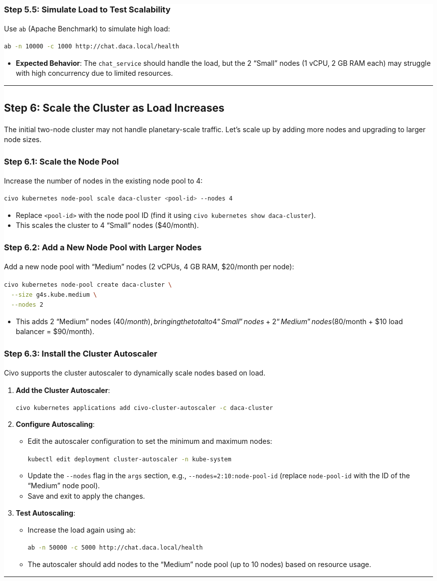 ### Step 5.5: Simulate Load to Test Scalability
Use `ab` (Apache Benchmark) to simulate high load:
```bash
ab -n 10000 -c 1000 http://chat.daca.local/health
```
- **Expected Behavior**: The `chat_service` should handle the load, but the 2 “Small” nodes (1 vCPU, 2 GB RAM each) may struggle with high concurrency due to limited resources.

---

## Step 6: Scale the Cluster as Load Increases
The initial two-node cluster may not handle planetary-scale traffic. Let’s scale up by adding more nodes and upgrading to larger node sizes.

### Step 6.1: Scale the Node Pool
Increase the number of nodes in the existing node pool to 4:
```bash
civo kubernetes node-pool scale daca-cluster <pool-id> --nodes 4
```
- Replace `<pool-id>` with the node pool ID (find it using `civo kubernetes show daca-cluster`).
- This scales the cluster to 4 “Small” nodes ($40/month).

### Step 6.2: Add a New Node Pool with Larger Nodes
Add a new node pool with “Medium” nodes (2 vCPUs, 4 GB RAM, $20/month per node):
```bash
civo kubernetes node-pool create daca-cluster \
  --size g4s.kube.medium \
  --nodes 2
```
- This adds 2 “Medium” nodes ($40/month), bringing the total to 4 “Small” nodes + 2 “Medium” nodes ($80/month + $10 load balancer = $90/month).

### Step 6.3: Install the Cluster Autoscaler
Civo supports the cluster autoscaler to dynamically scale nodes based on load.

1. **Add the Cluster Autoscaler**:
   ```bash
   civo kubernetes applications add civo-cluster-autoscaler -c daca-cluster
   ```

2. **Configure Autoscaling**:
   - Edit the autoscaler configuration to set the minimum and maximum nodes:
     ```bash
     kubectl edit deployment cluster-autoscaler -n kube-system
     ```
   - Update the `--nodes` flag in the `args` section, e.g., `--nodes=2:10:node-pool-id` (replace `node-pool-id` with the ID of the “Medium” node pool).
   - Save and exit to apply the changes.

3. **Test Autoscaling**:
   - Increase the load again using `ab`:
     ```bash
     ab -n 50000 -c 5000 http://chat.daca.local/health
     ```
   - The autoscaler should add nodes to the “Medium” node pool (up to 10 nodes) based on resource usage.

---